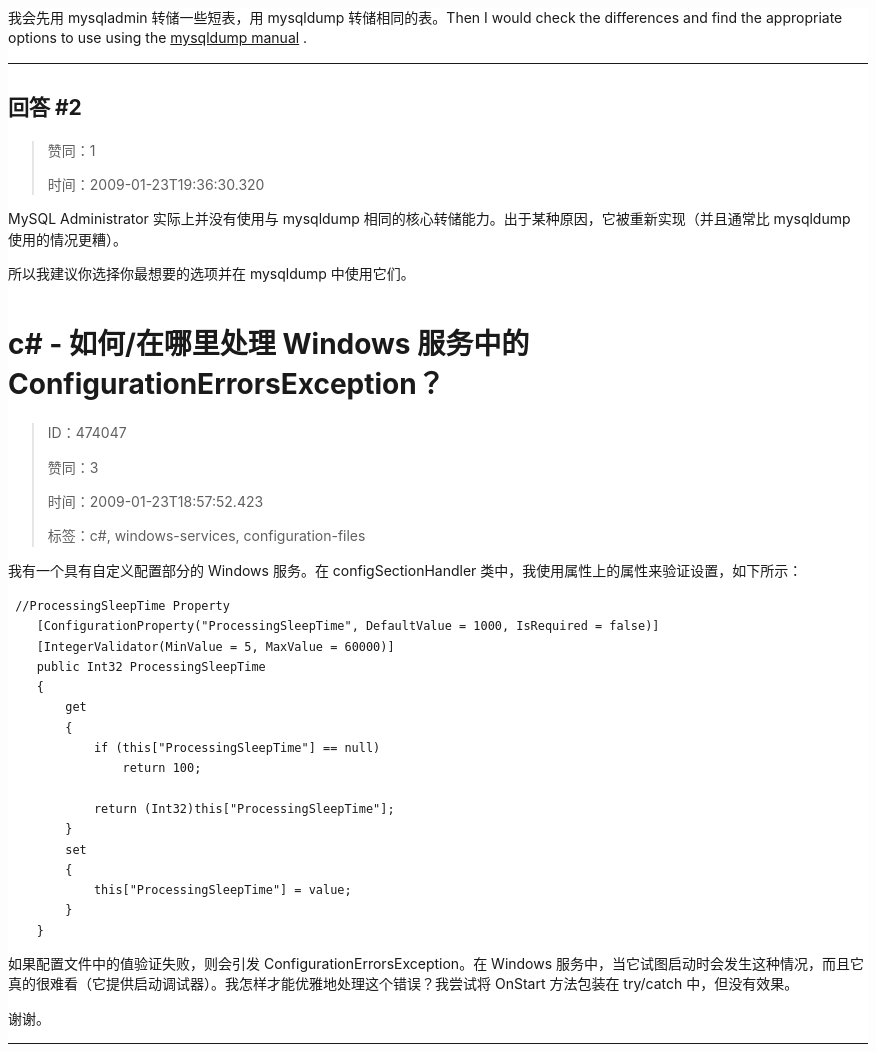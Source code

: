 我会先用 mysqladmin 转储一些短表，用 mysqldump 转储相同的表。Then I would check the differences and find the appropriate options to use using the [mysqldump manual](http://dev.mysql.com/doc/refman/5.1/en/mysqldump.html) .

* * *

## 回答 #2

> 赞同：1
> 
> 时间：2009-01-23T19:36:30.320

MySQL Administrator 实际上并没有使用与 mysqldump 相同的核心转储能力。出于某种原因，它被重新实现（并且通常比 mysqldump 使用的情况更糟）。

所以我建议你选择你最想要的选项并在 mysqldump 中使用它们。

# c# - 如何/在哪里处理 Windows 服务中的 ConfigurationErrorsException？

> ID：474047
> 
> 赞同：3
> 
> 时间：2009-01-23T18:57:52.423
> 
> 标签：c#, windows-services, configuration-files

我有一个具有自定义配置部分的 Windows 服务。在 configSectionHandler 类中，我使用属性上的属性来验证设置，如下所示：

```
 //ProcessingSleepTime Property
    [ConfigurationProperty("ProcessingSleepTime", DefaultValue = 1000, IsRequired = false)]
    [IntegerValidator(MinValue = 5, MaxValue = 60000)]
    public Int32 ProcessingSleepTime
    {
        get
        {
            if (this["ProcessingSleepTime"] == null)
                return 100;

            return (Int32)this["ProcessingSleepTime"];
        }
        set
        {
            this["ProcessingSleepTime"] = value;
        }
    } 
```

如果配置文件中的值验证失败，则会引发 ConfigurationErrorsException。在 Windows 服务中，当它试图启动时会发生这种情况，而且它真的很难看（它提供启动调试器）。我怎样才能优雅地处理这个错误？我尝试将 OnStart 方法包装在 try/catch 中，但没有效果。

谢谢。

* * *

